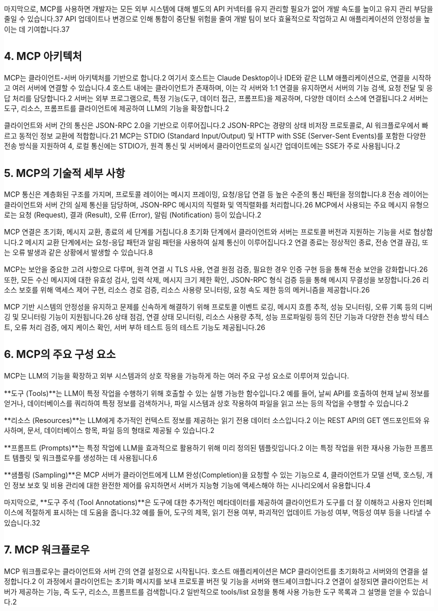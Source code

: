 마지막으로, MCP를 사용하면 개발자는 모든 외부 시스템에 대해 별도의 API 커넥터를 유지 관리할 필요가 없어 개발 속도를 높이고 유지 관리 부담을 줄일 수 있습니다.37 API 업데이트나 변경으로 인해 통합이 중단될 위험을 줄여 개발 팀이 보다 효율적으로 작업하고 AI 애플리케이션의 안정성을 높이는 데 기여합니다.37

## **4\. MCP 아키텍처**

MCP는 클라이언트-서버 아키텍처를 기반으로 합니다.2 여기서 호스트는 Claude Desktop이나 IDE와 같은 LLM 애플리케이션으로, 연결을 시작하고 여러 서버에 연결할 수 있습니다.4 호스트 내에는 클라이언트가 존재하며, 이는 각 서버와 1:1 연결을 유지하면서 서버의 기능 검색, 요청 전달 및 응답 처리를 담당합니다.2 서버는 외부 프로그램으로, 특정 기능(도구, 데이터 접근, 프롬프트)을 제공하며, 다양한 데이터 소스에 연결됩니다.2 서버는 도구, 리소스, 프롬프트를 클라이언트에 제공하여 LLM의 기능을 확장합니다.2

클라이언트와 서버 간의 통신은 JSON-RPC 2.0을 기반으로 이루어집니다.2 JSON-RPC는 경량의 상태 비저장 프로토콜로, AI 워크플로우에서 빠르고 동적인 정보 교환에 적합합니다.21 MCP는 STDIO (Standard Input/Output) 및 HTTP with SSE (Server-Sent Events)를 포함한 다양한 전송 방식을 지원하여 4, 로컬 통신에는 STDIO가, 원격 통신 및 서버에서 클라이언트로의 실시간 업데이트에는 SSE가 주로 사용됩니다.2

## **5\. MCP의 기술적 세부 사항**

MCP 통신은 계층화된 구조를 가지며, 프로토콜 레이어는 메시지 프레이밍, 요청/응답 연결 등 높은 수준의 통신 패턴을 정의합니다.8 전송 레이어는 클라이언트와 서버 간의 실제 통신을 담당하며, JSON-RPC 메시지의 직렬화 및 역직렬화를 처리합니다.26 MCP에서 사용되는 주요 메시지 유형으로는 요청 (Request), 결과 (Result), 오류 (Error), 알림 (Notification) 등이 있습니다.2

MCP 연결은 초기화, 메시지 교환, 종료의 세 단계를 거칩니다.8 초기화 단계에서 클라이언트와 서버는 프로토콜 버전과 지원하는 기능을 서로 협상합니다.2 메시지 교환 단계에서는 요청-응답 패턴과 알림 패턴을 사용하여 실제 통신이 이루어집니다.2 연결 종료는 정상적인 종료, 전송 연결 끊김, 또는 오류 발생과 같은 상황에서 발생할 수 있습니다.8

MCP는 보안을 중요한 고려 사항으로 다루며, 원격 연결 시 TLS 사용, 연결 원점 검증, 필요한 경우 인증 구현 등을 통해 전송 보안을 강화합니다.26 또한, 모든 수신 메시지에 대한 유효성 검사, 입력 삭제, 메시지 크기 제한 확인, JSON-RPC 형식 검증 등을 통해 메시지 무결성을 보장합니다.26 리소스 보호를 위해 액세스 제어 구현, 리소스 경로 검증, 리소스 사용량 모니터링, 요청 속도 제한 등의 메커니즘을 제공합니다.26

MCP 기반 시스템의 안정성을 유지하고 문제를 신속하게 해결하기 위해 프로토콜 이벤트 로깅, 메시지 흐름 추적, 성능 모니터링, 오류 기록 등의 디버깅 및 모니터링 기능이 지원됩니다.26 상태 점검, 연결 상태 모니터링, 리소스 사용량 추적, 성능 프로파일링 등의 진단 기능과 다양한 전송 방식 테스트, 오류 처리 검증, 에지 케이스 확인, 서버 부하 테스트 등의 테스트 기능도 제공됩니다.26

## **6\. MCP의 주요 구성 요소**

MCP는 LLM의 기능을 확장하고 외부 시스템과의 상호 작용을 가능하게 하는 여러 주요 구성 요소로 이루어져 있습니다.

\*\*도구 (Tools)\*\*는 LLM이 특정 작업을 수행하기 위해 호출할 수 있는 실행 가능한 함수입니다.2 예를 들어, 날씨 API를 호출하여 현재 날씨 정보를 얻거나, 데이터베이스를 쿼리하여 특정 정보를 검색하거나, 파일 시스템과 상호 작용하여 파일을 읽고 쓰는 등의 작업을 수행할 수 있습니다.2

\*\*리소스 (Resources)\*\*는 LLM에게 추가적인 컨텍스트 정보를 제공하는 읽기 전용 데이터 소스입니다.2 이는 REST API의 GET 엔드포인트와 유사하며, 문서, 데이터베이스 항목, 파일 등의 형태로 제공될 수 있습니다.2

\*\*프롬프트 (Prompts)\*\*는 특정 작업에 LLM을 효과적으로 활용하기 위해 미리 정의된 템플릿입니다.2 이는 특정 작업을 위한 재사용 가능한 프롬프트 템플릿 및 워크플로우를 생성하는 데 사용됩니다.6

\*\*샘플링 (Sampling)\*\*은 MCP 서버가 클라이언트에게 LLM 완성(Completion)을 요청할 수 있는 기능으로 4, 클라이언트가 모델 선택, 호스팅, 개인 정보 보호 및 비용 관리에 대한 완전한 제어를 유지하면서 서버가 지능형 기능에 액세스해야 하는 시나리오에서 유용합니다.4

마지막으로, \*\*도구 주석 (Tool Annotations)\*\*은 도구에 대한 추가적인 메타데이터를 제공하여 클라이언트가 도구를 더 잘 이해하고 사용자 인터페이스에 적절하게 표시하는 데 도움을 줍니다.32 예를 들어, 도구의 제목, 읽기 전용 여부, 파괴적인 업데이트 가능성 여부, 멱등성 여부 등을 나타낼 수 있습니다.32

## **7\. MCP 워크플로우**

MCP 워크플로우는 클라이언트와 서버 간의 연결 설정으로 시작됩니다. 호스트 애플리케이션은 MCP 클라이언트를 초기화하고 서버와의 연결을 설정합니다.2 이 과정에서 클라이언트는 초기화 메시지를 보내 프로토콜 버전 및 기능을 서버와 핸드셰이크합니다.2 연결이 설정되면 클라이언트는 서버가 제공하는 기능, 즉 도구, 리소스, 프롬프트를 검색합니다.2 일반적으로 tools/list 요청을 통해 사용 가능한 도구 목록과 그 설명을 얻을 수 있습니다.2
